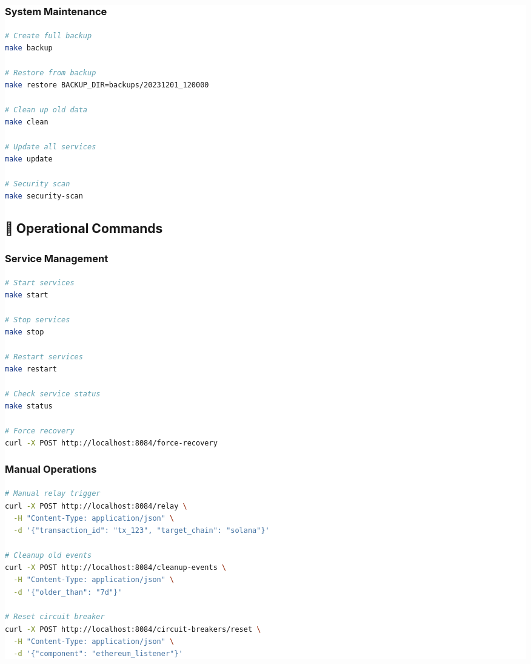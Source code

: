 ### **System Maintenance**
```bash
# Create full backup
make backup

# Restore from backup
make restore BACKUP_DIR=backups/20231201_120000

# Clean up old data
make clean

# Update all services
make update

# Security scan
make security-scan
```

## 🔄 **Operational Commands**

### **Service Management**
```bash
# Start services
make start

# Stop services
make stop

# Restart services
make restart

# Check service status
make status

# Force recovery
curl -X POST http://localhost:8084/force-recovery
```

### **Manual Operations**
```bash
# Manual relay trigger
curl -X POST http://localhost:8084/relay \
  -H "Content-Type: application/json" \
  -d '{"transaction_id": "tx_123", "target_chain": "solana"}'

# Cleanup old events
curl -X POST http://localhost:8084/cleanup-events \
  -H "Content-Type: application/json" \
  -d '{"older_than": "7d"}'

# Reset circuit breaker
curl -X POST http://localhost:8084/circuit-breakers/reset \
  -H "Content-Type: application/json" \
  -d '{"component": "ethereum_listener"}'
```
